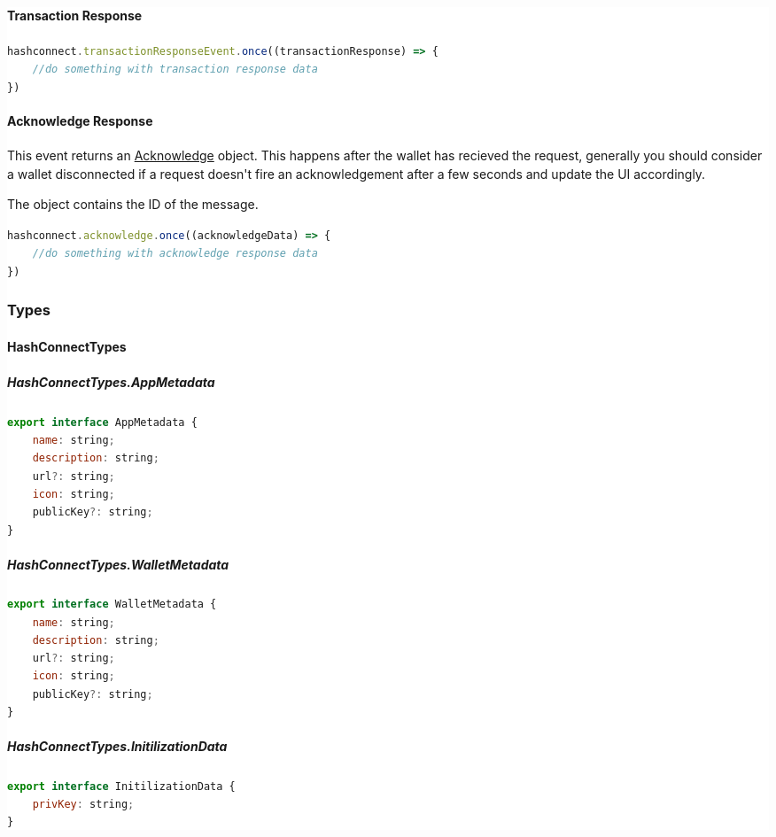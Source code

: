 #### Transaction Response
```js
hashconnect.transactionResponseEvent.once((transactionResponse) => {
    //do something with transaction response data
})
```

#### Acknowledge Response

This event returns an [Acknowledge](#messagetypesacknowledge) object. This happens after the wallet has recieved the request, generally you should consider a wallet disconnected if a request doesn't fire an acknowledgement after a few seconds and update the UI accordingly.

The object contains the ID of the message.

```js
hashconnect.acknowledge.once((acknowledgeData) => {
    //do something with acknowledge response data
})
```

### Types

#### HashConnectTypes

##### HashConnectTypes.AppMetadata
```js 
export interface AppMetadata {
    name: string;
    description: string;
    url?: string;
    icon: string;
    publicKey?: string;
}
```

##### HashConnectTypes.WalletMetadata

```js 
export interface WalletMetadata {
    name: string;
    description: string;
    url?: string;
    icon: string;
    publicKey?: string;
}
```

##### HashConnectTypes.InitilizationData

```js 
export interface InitilizationData {
    privKey: string;
}
```
